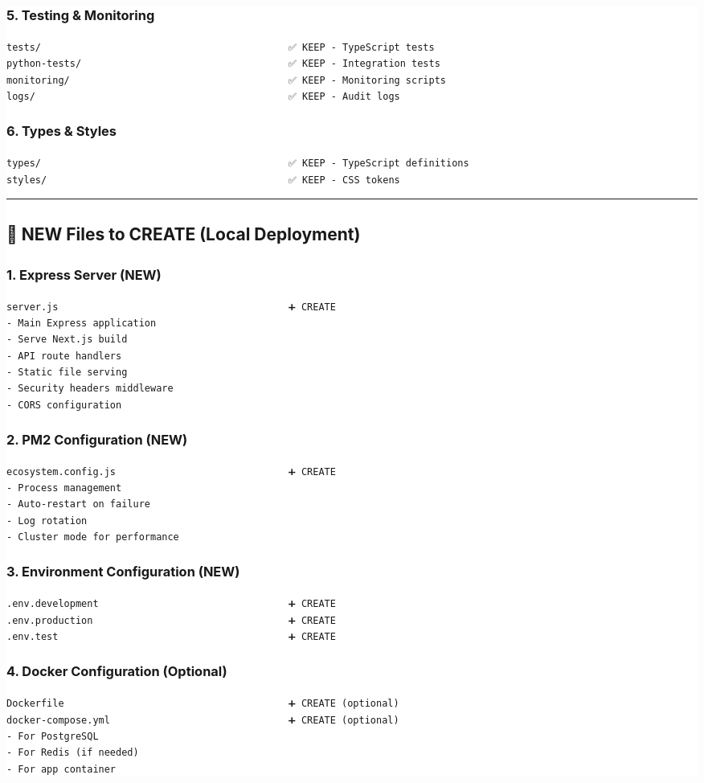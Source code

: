 ### 5. Testing & Monitoring

```
tests/                                           ✅ KEEP - TypeScript tests
python-tests/                                    ✅ KEEP - Integration tests
monitoring/                                      ✅ KEEP - Monitoring scripts
logs/                                            ✅ KEEP - Audit logs
```

### 6. Types & Styles

```
types/                                           ✅ KEEP - TypeScript definitions
styles/                                          ✅ KEEP - CSS tokens
```

---

## 🔧 NEW Files to CREATE (Local Deployment)

### 1. Express Server (NEW)

```
server.js                                        ➕ CREATE
- Main Express application
- Serve Next.js build
- API route handlers
- Static file serving
- Security headers middleware
- CORS configuration
```

### 2. PM2 Configuration (NEW)

```
ecosystem.config.js                              ➕ CREATE
- Process management
- Auto-restart on failure
- Log rotation
- Cluster mode for performance
```

### 3. Environment Configuration (NEW)

```
.env.development                                 ➕ CREATE
.env.production                                  ➕ CREATE
.env.test                                        ➕ CREATE
```

### 4. Docker Configuration (Optional)

```
Dockerfile                                       ➕ CREATE (optional)
docker-compose.yml                               ➕ CREATE (optional)
- For PostgreSQL
- For Redis (if needed)
- For app container
```
